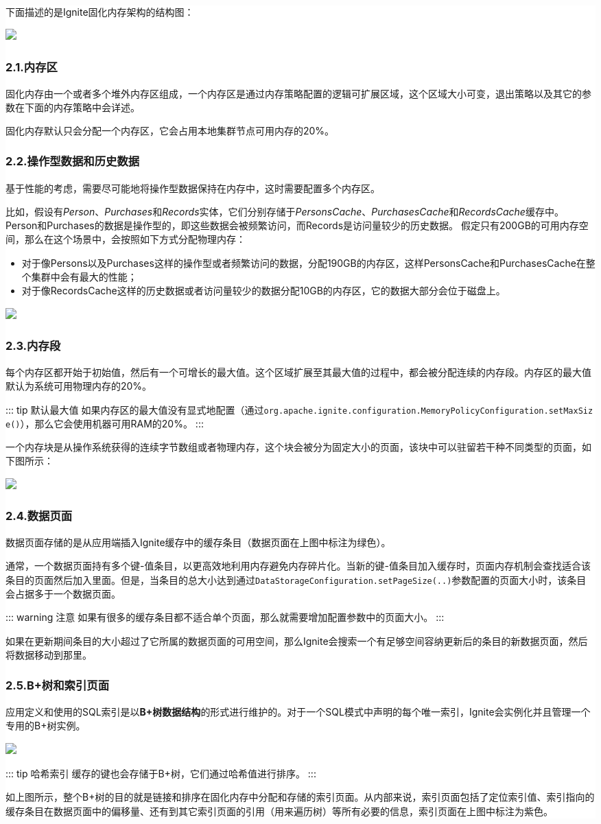 下面描述的是Ignite固化内存架构的结构图：

![](https://files.readme.io/9d858ef-Durable_Memory_Diagram.png)

### 2.1.内存区
固化内存由一个或者多个堆外内存区组成，一个内存区是通过内存策略配置的逻辑可扩展区域，这个区域大小可变，退出策略以及其它的参数在下面的内存策略中会详述。

固化内存默认只会分配一个内存区，它会占用本地集群节点可用内存的20%。
### 2.2.操作型数据和历史数据
基于性能的考虑，需要尽可能地将操作型数据保持在内存中，这时需要配置多个内存区。

比如，假设有*Person*、*Purchases*和*Records*实体，它们分别存储于*PersonsCache*、*PurchasesCache*和*RecordsCache*缓存中。Person和Purchases的数据是操作型的，即这些数据会被频繁访问，而Records是访问量较少的历史数据。
假定只有200GB的可用内存空间，那么在这个场景中，会按照如下方式分配物理内存：

 - 对于像Persons以及Purchases这样的操作型或者频繁访问的数据，分配190GB的内存区，这样PersonsCache和PurchasesCache在整个集群中会有最大的性能；
 - 对于像RecordsCache这样的历史数据或者访问量较少的数据分配10GB的内存区，它的数据大部分会位于磁盘上。

![](https://files.readme.io/89207d9-durable-memory-regions-segments.png)

### 2.3.内存段
每个内存区都开始于初始值，然后有一个可增长的最大值。这个区域扩展至其最大值的过程中，都会被分配连续的内存段。内存区的最大值默认为系统可用物理内存的20%。

::: tip 默认最大值
如果内存区的最大值没有显式地配置（通过`org.apache.ignite.configuration.MemoryPolicyConfiguration.setMaxSize()`），那么它会使用机器可用RAM的20%。
:::

一个内存块是从操作系统获得的连续字节数组或者物理内存，这个块会被分为固定大小的页面，该块中可以驻留若干种不同类型的页面，如下图所示：

![](https://files.readme.io/65ced5a-page-memory-pages.png)

### 2.4.数据页面
数据页面存储的是从应用端插入Ignite缓存中的缓存条目（数据页面在上图中标注为绿色）。

通常，一个数据页面持有多个键-值条目，以更高效地利用内存避免内存碎片化。当新的键-值条目加入缓存时，页面内存机制会查找适合该条目的页面然后加入里面。但是，当条目的总大小达到通过`DataStorageConfiguration.setPageSize(..)`参数配置的页面大小时，该条目会占据多于一个数据页面。

::: warning 注意
如果有很多的缓存条目都不适合单个页面，那么就需要增加配置参数中的页面大小。
:::

如果在更新期间条目的大小超过了它所属的数据页面的可用空间，那么Ignite会搜索一个有足够空间容纳更新后的条目的新数据页面，然后将数据移动到那里。
### 2.5.B+树和索引页面
应用定义和使用的SQL索引是以**B+树数据结构**的形式进行维护的。对于一个SQL模式中声明的每个唯一索引，Ignite会实例化并且管理一个专用的B+树实例。

![](https://files.readme.io/e0e9141-page-memory-b-tree.png)

::: tip 哈希索引
缓存的键也会存储于B+树，它们通过哈希值进行排序。
:::

如上图所示，整个B+树的目的就是链接和排序在固化内存中分配和存储的索引页面。从内部来说，索引页面包括了定位索引值、索引指向的缓存条目在数据页面中的偏移量、还有到其它索引页面的引用（用来遍历树）等所有必要的信息，索引页面在上图中标注为紫色。
